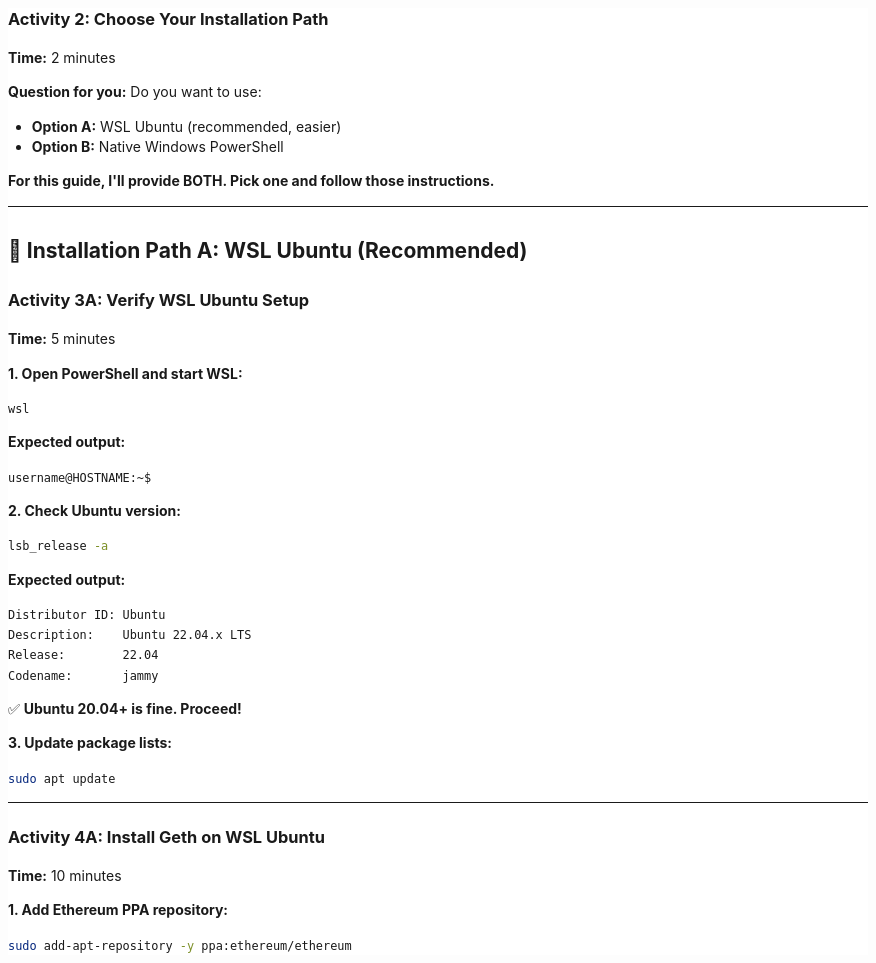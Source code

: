 
### Activity 2: Choose Your Installation Path

**Time:** 2 minutes

**Question for you:** Do you want to use:
- **Option A:** WSL Ubuntu (recommended, easier)
- **Option B:** Native Windows PowerShell

**For this guide, I'll provide BOTH. Pick one and follow those instructions.**

---

## 🐧 Installation Path A: WSL Ubuntu (Recommended)

### Activity 3A: Verify WSL Ubuntu Setup

**Time:** 5 minutes

**1. Open PowerShell and start WSL:**
```powershell
wsl
```

**Expected output:**
```
username@HOSTNAME:~$
```

**2. Check Ubuntu version:**
```bash
lsb_release -a
```

**Expected output:**
```
Distributor ID: Ubuntu
Description:    Ubuntu 22.04.x LTS
Release:        22.04
Codename:       jammy
```

✅ **Ubuntu 20.04+ is fine. Proceed!**

**3. Update package lists:**
```bash
sudo apt update
```

---

### Activity 4A: Install Geth on WSL Ubuntu

**Time:** 10 minutes

**1. Add Ethereum PPA repository:**
```bash
sudo add-apt-repository -y ppa:ethereum/ethereum
```
